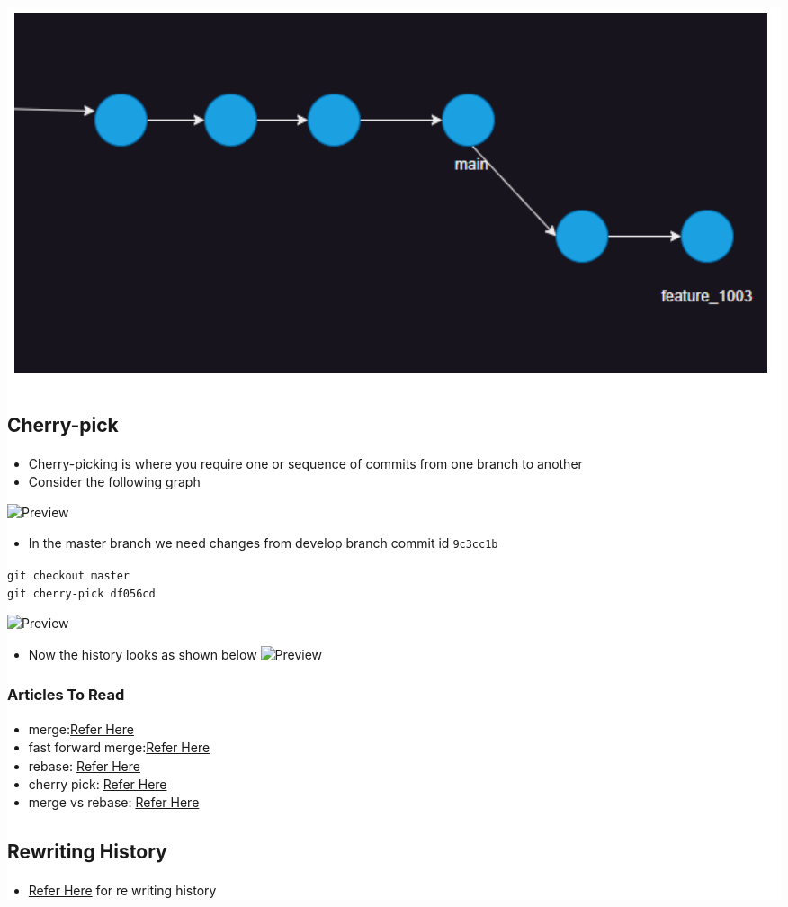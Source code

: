 ![Preview](./Images/git72.png)

Cherry-pick
------------
* Cherry-picking is where you require one or sequence of commits from one branch to another
* Consider the following graph

![Preview](./Images/git43.png)
* In the master branch we need changes from develop branch commit id `9c3cc1b`
```
git checkout master
git cherry-pick df056cd
```
![Preview](./Images/git44.png)
* Now the history looks as shown below
![Preview](./Images/git45.png)

### Articles To Read
* merge:[Refer Here](https://www.atlassian.com/git/tutorials/using-branches/git-merge)
* fast forward merge:[Refer Here](https://www.atlassian.com/git/tutorials/using-branches/git-merge#:~:text=Fast%20Forward%20Merge&text=However%2C%20a%20fast%2Dforward%20merge,tie%20together%20the%20two%20histories.)
* rebase: [Refer Here](https://www.atlassian.com/git/tutorials/rewriting-history/git-rebase)
* cherry pick: [Refer Here](https://www.atlassian.com/git/tutorials/cherry-pick)
* merge vs rebase: [Refer Here](https://www.atlassian.com/git/tutorials/merging-vs-rebasing)


Rewriting History
------------------
* [Refer Here](https://git-scm.com/book/en/v2/Git-Tools-Rewriting-History) for re writing history
